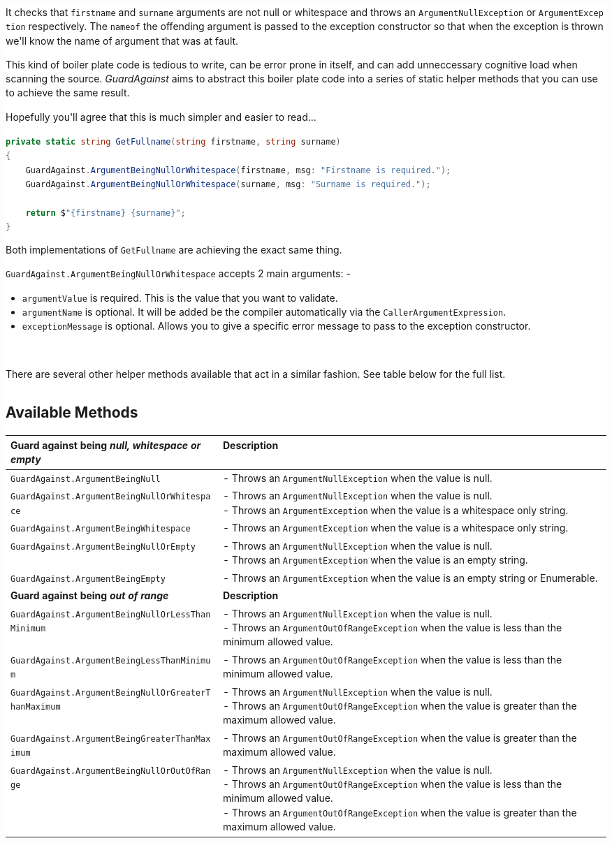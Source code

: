 It checks that `firstname` and `surname` arguments are not null or whitespace and throws an `ArgumentNullException` or `ArgumentException` respectively.
The `nameof` the offending argument is passed to the exception constructor so that when the exception is thrown we'll know the name of argument that was at fault.

This kind of boiler plate code is tedious to write, can be error prone in itself, and can add unneccessary cognitive load when scanning the source.
_GuardAgainst_ aims to abstract this boiler plate code into a series of static helper methods that you can use to achieve the same result.

Hopefully you'll agree that this is much simpler and easier to read...

```csharp
private static string GetFullname(string firstname, string surname)
{
    GuardAgainst.ArgumentBeingNullOrWhitespace(firstname, msg: "Firstname is required.");
    GuardAgainst.ArgumentBeingNullOrWhitespace(surname, msg: "Surname is required.");

    return $"{firstname} {surname}";
}
```

Both implementations of `GetFullname` are achieving the exact same thing.

`GuardAgainst.ArgumentBeingNullOrWhitespace` accepts 2 main arguments: -

- `argumentValue` is required. This is the value that you want to validate.
- `argumentName` is optional. It will be added be the compiler automatically via the `CallerArgumentExpression`.
- `exceptionMessage` is optional. Allows you to give a specific error message to pass to the exception constructor.

<br/>

There are several other helper methods available that act in a similar fashion. See table below for the full list.

## Available Methods

| Guard against being _null, whitespace or empty_      | Description                                                                                                                                                                                                                                                                |
| :--------------------------------------------------- | :------------------------------------------------------------------------------------------------------------------------------------------------------------------------------------------------------------------------------------------------------------------------- |
| `GuardAgainst.ArgumentBeingNull`                     | - Throws an `ArgumentNullException` when the value is null.                                                                                                                                                                                                                |
| `GuardAgainst.ArgumentBeingNullOrWhitespace`         | - Throws an `ArgumentNullException` when the value is null. <br/>- Throws an `ArgumentException` when the value is a whitespace only string.                                                                                                                               |
| `GuardAgainst.ArgumentBeingWhitespace`               | - Throws an `ArgumentException` when the value is a whitespace only string.                                                                                                                                                                                                |
| `GuardAgainst.ArgumentBeingNullOrEmpty`              | - Throws an `ArgumentNullException` when the value is null. <br/>- Throws an `ArgumentException` when the value is an empty string.                                                                                                                                        |
| `GuardAgainst.ArgumentBeingEmpty`                    | - Throws an `ArgumentException` when the value is an empty string or Enumerable.                                                                                                                                                                                           |
| **Guard against being _out of range_**               | **Description**                                                                                                                                                                                                                                                            |
| `GuardAgainst.ArgumentBeingNullOrLessThanMinimum`    | - Throws an `ArgumentNullException` when the value is null. <br/>- Throws an `ArgumentOutOfRangeException` when the value is less than the minimum allowed value.                                                                                                          |
| `GuardAgainst.ArgumentBeingLessThanMinimum`          | - Throws an `ArgumentOutOfRangeException` when the value is less than the minimum allowed value.                                                                                                                                                                           |
| `GuardAgainst.ArgumentBeingNullOrGreaterThanMaximum` | - Throws an `ArgumentNullException` when the value is null. <br/>- Throws an `ArgumentOutOfRangeException` when the value is greater than the maximum allowed value.                                                                                                       |
| `GuardAgainst.ArgumentBeingGreaterThanMaximum`       | - Throws an `ArgumentOutOfRangeException` when the value is greater than the maximum allowed value.                                                                                                                                                                        |
| `GuardAgainst.ArgumentBeingNullOrOutOfRange`         | - Throws an `ArgumentNullException` when the value is null. <br/>- Throws an `ArgumentOutOfRangeException` when the value is less than the minimum allowed value. <br/>- Throws an `ArgumentOutOfRangeException` when the value is greater than the maximum allowed value. |